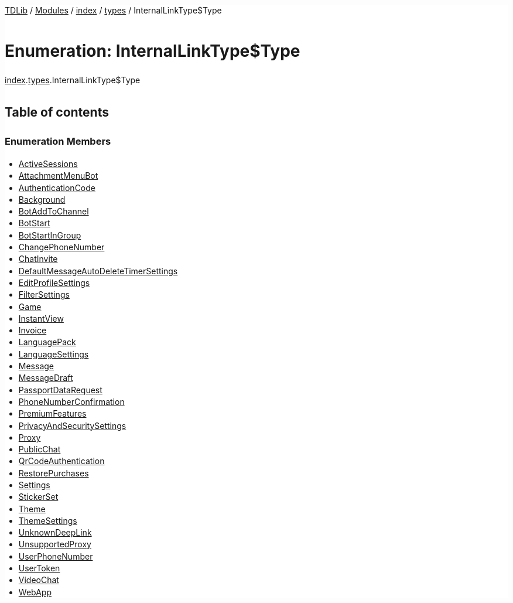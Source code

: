 [TDLib](../README.md) / [Modules](../modules.md) / [index](../modules/index.md) / [types](../modules/index.types.md) / InternalLinkType$Type

# Enumeration: InternalLinkType$Type

[index](../modules/index.md).[types](../modules/index.types.md).InternalLinkType$Type

## Table of contents

### Enumeration Members

- [ActiveSessions](index.types.InternalLinkType_Type.md#activesessions)
- [AttachmentMenuBot](index.types.InternalLinkType_Type.md#attachmentmenubot)
- [AuthenticationCode](index.types.InternalLinkType_Type.md#authenticationcode)
- [Background](index.types.InternalLinkType_Type.md#background)
- [BotAddToChannel](index.types.InternalLinkType_Type.md#botaddtochannel)
- [BotStart](index.types.InternalLinkType_Type.md#botstart)
- [BotStartInGroup](index.types.InternalLinkType_Type.md#botstartingroup)
- [ChangePhoneNumber](index.types.InternalLinkType_Type.md#changephonenumber)
- [ChatInvite](index.types.InternalLinkType_Type.md#chatinvite)
- [DefaultMessageAutoDeleteTimerSettings](index.types.InternalLinkType_Type.md#defaultmessageautodeletetimersettings)
- [EditProfileSettings](index.types.InternalLinkType_Type.md#editprofilesettings)
- [FilterSettings](index.types.InternalLinkType_Type.md#filtersettings)
- [Game](index.types.InternalLinkType_Type.md#game)
- [InstantView](index.types.InternalLinkType_Type.md#instantview)
- [Invoice](index.types.InternalLinkType_Type.md#invoice)
- [LanguagePack](index.types.InternalLinkType_Type.md#languagepack)
- [LanguageSettings](index.types.InternalLinkType_Type.md#languagesettings)
- [Message](index.types.InternalLinkType_Type.md#message)
- [MessageDraft](index.types.InternalLinkType_Type.md#messagedraft)
- [PassportDataRequest](index.types.InternalLinkType_Type.md#passportdatarequest)
- [PhoneNumberConfirmation](index.types.InternalLinkType_Type.md#phonenumberconfirmation)
- [PremiumFeatures](index.types.InternalLinkType_Type.md#premiumfeatures)
- [PrivacyAndSecuritySettings](index.types.InternalLinkType_Type.md#privacyandsecuritysettings)
- [Proxy](index.types.InternalLinkType_Type.md#proxy)
- [PublicChat](index.types.InternalLinkType_Type.md#publicchat)
- [QrCodeAuthentication](index.types.InternalLinkType_Type.md#qrcodeauthentication)
- [RestorePurchases](index.types.InternalLinkType_Type.md#restorepurchases)
- [Settings](index.types.InternalLinkType_Type.md#settings)
- [StickerSet](index.types.InternalLinkType_Type.md#stickerset)
- [Theme](index.types.InternalLinkType_Type.md#theme)
- [ThemeSettings](index.types.InternalLinkType_Type.md#themesettings)
- [UnknownDeepLink](index.types.InternalLinkType_Type.md#unknowndeeplink)
- [UnsupportedProxy](index.types.InternalLinkType_Type.md#unsupportedproxy)
- [UserPhoneNumber](index.types.InternalLinkType_Type.md#userphonenumber)
- [UserToken](index.types.InternalLinkType_Type.md#usertoken)
- [VideoChat](index.types.InternalLinkType_Type.md#videochat)
- [WebApp](index.types.InternalLinkType_Type.md#webapp)

